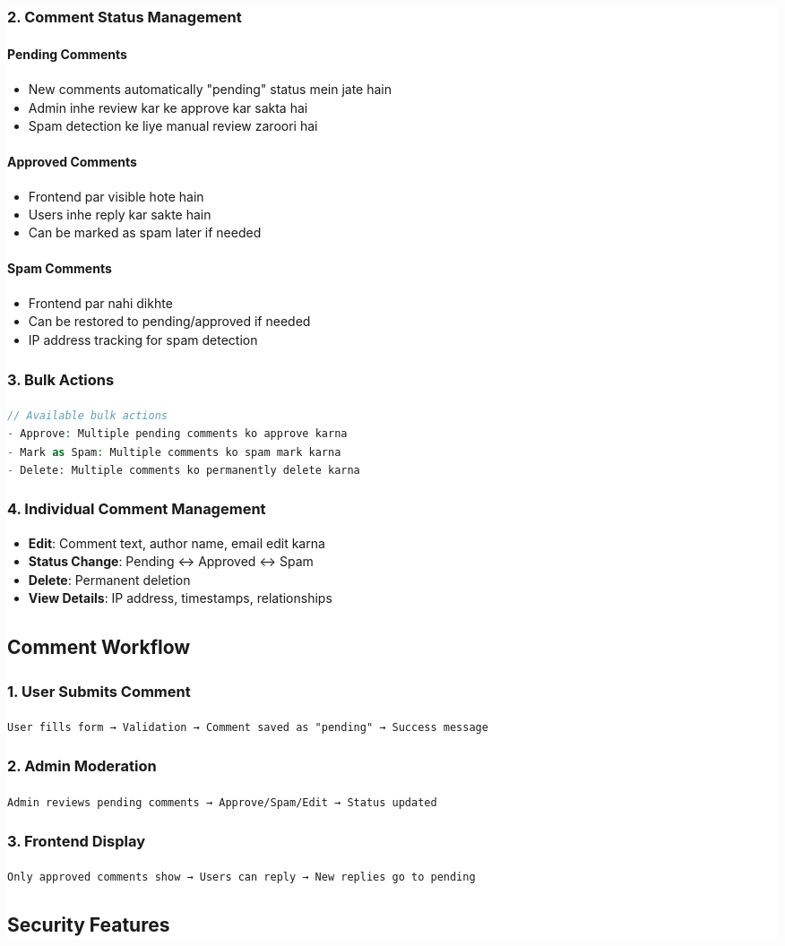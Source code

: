 ### 2. Comment Status Management

#### Pending Comments
- New comments automatically "pending" status mein jate hain
- Admin inhe review kar ke approve kar sakta hai
- Spam detection ke liye manual review zaroori hai

#### Approved Comments
- Frontend par visible hote hain
- Users inhe reply kar sakte hain
- Can be marked as spam later if needed

#### Spam Comments
- Frontend par nahi dikhte
- Can be restored to pending/approved if needed
- IP address tracking for spam detection

### 3. Bulk Actions
```php
// Available bulk actions
- Approve: Multiple pending comments ko approve karna
- Mark as Spam: Multiple comments ko spam mark karna
- Delete: Multiple comments ko permanently delete karna
```

### 4. Individual Comment Management
- **Edit**: Comment text, author name, email edit karna
- **Status Change**: Pending ↔ Approved ↔ Spam
- **Delete**: Permanent deletion
- **View Details**: IP address, timestamps, relationships

## Comment Workflow

### 1. User Submits Comment
```
User fills form → Validation → Comment saved as "pending" → Success message
```

### 2. Admin Moderation
```
Admin reviews pending comments → Approve/Spam/Edit → Status updated
```

### 3. Frontend Display
```
Only approved comments show → Users can reply → New replies go to pending
```

## Security Features
